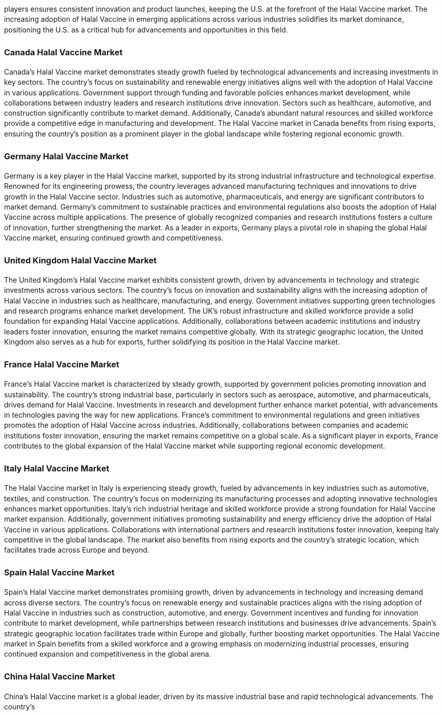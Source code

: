 players ensures consistent innovation and product launches, keeping the U.S. at the forefront of the Halal Vaccine market. The increasing adoption of Halal Vaccine in emerging applications across various industries solidifies its market dominance, positioning the U.S. as a critical hub for advancements and opportunities in this field.</p><h3>Canada Halal Vaccine Market</h3><p>Canada&rsquo;s Halal Vaccine market demonstrates steady growth fueled by technological advancements and increasing investments in key sectors. The country&rsquo;s focus on sustainability and renewable energy initiatives aligns well with the adoption of Halal Vaccine in various applications. Government support through funding and favorable policies enhances market development, while collaborations between industry leaders and research institutions drive innovation. Sectors such as healthcare, automotive, and construction significantly contribute to market demand. Additionally, Canada&rsquo;s abundant natural resources and skilled workforce provide a competitive edge in manufacturing and development. The Halal Vaccine market in Canada benefits from rising exports, ensuring the country&rsquo;s position as a prominent player in the global landscape while fostering regional economic growth.</p><h3>Germany Halal Vaccine Market</h3><p>Germany is a key player in the Halal Vaccine market, supported by its strong industrial infrastructure and technological expertise. Renowned for its engineering prowess, the country leverages advanced manufacturing techniques and innovations to drive growth in the Halal Vaccine sector. Industries such as automotive, pharmaceuticals, and energy are significant contributors to market demand. Germany&rsquo;s commitment to sustainable practices and environmental regulations also boosts the adoption of Halal Vaccine across multiple applications. The presence of globally recognized companies and research institutions fosters a culture of innovation, further strengthening the market. As a leader in exports, Germany plays a pivotal role in shaping the global Halal Vaccine market, ensuring continued growth and competitiveness.</p><h3>United Kingdom Halal Vaccine Market</h3><p>The United Kingdom&rsquo;s Halal Vaccine market exhibits consistent growth, driven by advancements in technology and strategic investments across various sectors. The country&rsquo;s focus on innovation and sustainability aligns with the increasing adoption of Halal Vaccine in industries such as healthcare, manufacturing, and energy. Government initiatives supporting green technologies and research programs enhance market development. The UK&rsquo;s robust infrastructure and skilled workforce provide a solid foundation for expanding Halal Vaccine applications. Additionally, collaborations between academic institutions and industry leaders foster innovation, ensuring the market remains competitive globally. With its strategic geographic location, the United Kingdom also serves as a hub for exports, further solidifying its position in the Halal Vaccine market.</p><h3>France Halal Vaccine Market</h3><p>France&rsquo;s Halal Vaccine market is characterized by steady growth, supported by government policies promoting innovation and sustainability. The country&rsquo;s strong industrial base, particularly in sectors such as aerospace, automotive, and pharmaceuticals, drives demand for Halal Vaccine. Investments in research and development further enhance market potential, with advancements in technologies paving the way for new applications. France&rsquo;s commitment to environmental regulations and green initiatives promotes the adoption of Halal Vaccine across industries. Additionally, collaborations between companies and academic institutions foster innovation, ensuring the market remains competitive on a global scale. As a significant player in exports, France contributes to the global expansion of the Halal Vaccine market while supporting regional economic development.</p><h3>Italy Halal Vaccine Market</h3><p>The Halal Vaccine market in Italy is experiencing steady growth, fueled by advancements in key industries such as automotive, textiles, and construction. The country&rsquo;s focus on modernizing its manufacturing processes and adopting innovative technologies enhances market opportunities. Italy&rsquo;s rich industrial heritage and skilled workforce provide a strong foundation for Halal Vaccine market expansion. Additionally, government initiatives promoting sustainability and energy efficiency drive the adoption of Halal Vaccine in various applications. Collaborations with international partners and research institutions foster innovation, keeping Italy competitive in the global landscape. The market also benefits from rising exports and the country&rsquo;s strategic location, which facilitates trade across Europe and beyond.</p><h3>Spain Halal Vaccine Market</h3><p>Spain&rsquo;s Halal Vaccine market demonstrates promising growth, driven by advancements in technology and increasing demand across diverse sectors. The country&rsquo;s focus on renewable energy and sustainable practices aligns with the rising adoption of Halal Vaccine in industries such as construction, automotive, and energy. Government incentives and funding for innovation contribute to market development, while partnerships between research institutions and businesses drive advancements. Spain&rsquo;s strategic geographic location facilitates trade within Europe and globally, further boosting market opportunities. The Halal Vaccine market in Spain benefits from a skilled workforce and a growing emphasis on modernizing industrial processes, ensuring continued expansion and competitiveness in the global arena.</p><h3>China Halal Vaccine Market</h3><p>China&rsquo;s Halal Vaccine market is a global leader, driven by its massive industrial base and rapid technological advancements. The country&rsquo;s